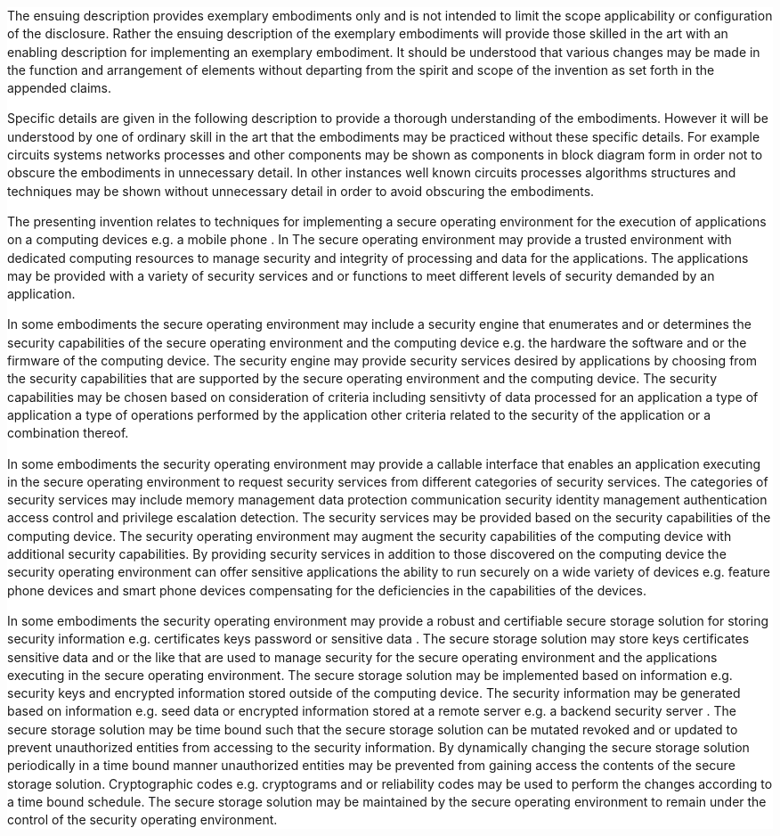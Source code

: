 The ensuing description provides exemplary embodiments only and is not intended to limit the scope applicability or configuration of the disclosure. Rather the ensuing description of the exemplary embodiments will provide those skilled in the art with an enabling description for implementing an exemplary embodiment. It should be understood that various changes may be made in the function and arrangement of elements without departing from the spirit and scope of the invention as set forth in the appended claims.

Specific details are given in the following description to provide a thorough understanding of the embodiments. However it will be understood by one of ordinary skill in the art that the embodiments may be practiced without these specific details. For example circuits systems networks processes and other components may be shown as components in block diagram form in order not to obscure the embodiments in unnecessary detail. In other instances well known circuits processes algorithms structures and techniques may be shown without unnecessary detail in order to avoid obscuring the embodiments.

The presenting invention relates to techniques for implementing a secure operating environment for the execution of applications on a computing devices e.g. a mobile phone . In The secure operating environment may provide a trusted environment with dedicated computing resources to manage security and integrity of processing and data for the applications. The applications may be provided with a variety of security services and or functions to meet different levels of security demanded by an application.

In some embodiments the secure operating environment may include a security engine that enumerates and or determines the security capabilities of the secure operating environment and the computing device e.g. the hardware the software and or the firmware of the computing device. The security engine may provide security services desired by applications by choosing from the security capabilities that are supported by the secure operating environment and the computing device. The security capabilities may be chosen based on consideration of criteria including sensitivty of data processed for an application a type of application a type of operations performed by the application other criteria related to the security of the application or a combination thereof.

In some embodiments the security operating environment may provide a callable interface that enables an application executing in the secure operating environment to request security services from different categories of security services. The categories of security services may include memory management data protection communication security identity management authentication access control and privilege escalation detection. The security services may be provided based on the security capabilities of the computing device. The security operating environment may augment the security capabilities of the computing device with additional security capabilities. By providing security services in addition to those discovered on the computing device the security operating environment can offer sensitive applications the ability to run securely on a wide variety of devices e.g. feature phone devices and smart phone devices compensating for the deficiencies in the capabilities of the devices.

In some embodiments the security operating environment may provide a robust and certifiable secure storage solution for storing security information e.g. certificates keys password or sensitive data . The secure storage solution may store keys certificates sensitive data and or the like that are used to manage security for the secure operating environment and the applications executing in the secure operating environment. The secure storage solution may be implemented based on information e.g. security keys and encrypted information stored outside of the computing device. The security information may be generated based on information e.g. seed data or encrypted information stored at a remote server e.g. a backend security server . The secure storage solution may be time bound such that the secure storage solution can be mutated revoked and or updated to prevent unauthorized entities from accessing to the security information. By dynamically changing the secure storage solution periodically in a time bound manner unauthorized entities may be prevented from gaining access the contents of the secure storage solution. Cryptographic codes e.g. cryptograms and or reliability codes may be used to perform the changes according to a time bound schedule. The secure storage solution may be maintained by the secure operating environment to remain under the control of the security operating environment.
